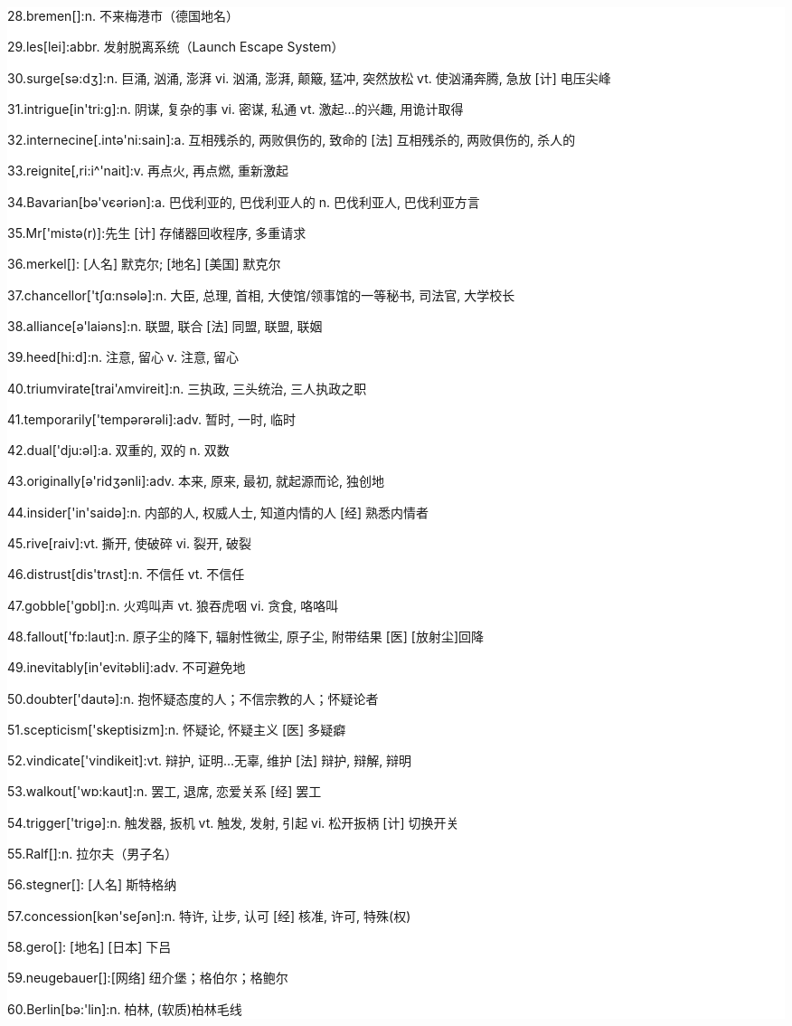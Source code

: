 28.bremen[]:n. 不来梅港市（德国地名） 

29.les[lei]:abbr. 发射脱离系统（Launch Escape System） 

30.surge[sә:dʒ]:n. 巨涌, 汹涌, 澎湃 vi. 汹涌, 澎湃, 颠簸, 猛冲, 突然放松 vt. 使汹涌奔腾, 急放 [计] 电压尖峰 

31.intrigue[in'tri:g]:n. 阴谋, 复杂的事 vi. 密谋, 私通 vt. 激起...的兴趣, 用诡计取得 

32.internecine[.intә'ni:sain]:a. 互相残杀的, 两败俱伤的, 致命的 [法] 互相残杀的, 两败俱伤的, 杀人的 

33.reignite[,ri:i^'nait]:v. 再点火, 再点燃, 重新激起 

34.Bavarian[bә'vєәriәn]:a. 巴伐利亚的, 巴伐利亚人的 n. 巴伐利亚人, 巴伐利亚方言 

35.Mr['mistә(r)]:先生 [计] 存储器回收程序, 多重请求 

36.merkel[]: [人名] 默克尔; [地名] [美国] 默克尔 

37.chancellor['tʃɑ:nsәlә]:n. 大臣, 总理, 首相, 大使馆/领事馆的一等秘书, 司法官, 大学校长 

38.alliance[ә'laiәns]:n. 联盟, 联合 [法] 同盟, 联盟, 联姻 

39.heed[hi:d]:n. 注意, 留心 v. 注意, 留心 

40.triumvirate[trai'ʌmvireit]:n. 三执政, 三头统治, 三人执政之职 

41.temporarily['tempәrәrәli]:adv. 暂时, 一时, 临时 

42.dual['dju:әl]:a. 双重的, 双的 n. 双数 

43.originally[ә'ridʒәnli]:adv. 本来, 原来, 最初, 就起源而论, 独创地 

44.insider['in'saidә]:n. 内部的人, 权威人士, 知道内情的人 [经] 熟悉内情者 

45.rive[raiv]:vt. 撕开, 使破碎 vi. 裂开, 破裂 

46.distrust[dis'trʌst]:n. 不信任 vt. 不信任 

47.gobble['gɒbl]:n. 火鸡叫声 vt. 狼吞虎咽 vi. 贪食, 咯咯叫 

48.fallout['fɒ:laut]:n. 原子尘的降下, 辐射性微尘, 原子尘, 附带结果 [医] [放射尘]回降 

49.inevitably[in'evitәbli]:adv. 不可避免地 

50.doubter['dautә]:n. 抱怀疑态度的人；不信宗教的人；怀疑论者 

51.scepticism['skeptisizm]:n. 怀疑论, 怀疑主义 [医] 多疑癖 

52.vindicate['vindikeit]:vt. 辩护, 证明...无辜, 维护 [法] 辩护, 辩解, 辩明 

53.walkout['wɒ:kaut]:n. 罢工, 退席, 恋爱关系 [经] 罢工 

54.trigger['trigә]:n. 触发器, 扳机 vt. 触发, 发射, 引起 vi. 松开扳柄 [计] 切换开关 

55.Ralf[]:n. 拉尔夫（男子名） 

56.stegner[]: [人名] 斯特格纳 

57.concession[kәn'seʃәn]:n. 特许, 让步, 认可 [经] 核准, 许可, 特殊(权) 

58.gero[]: [地名] [日本] 下吕 

59.neugebauer[]:[网络] 纽介堡；格伯尔；格鲍尔 

60.Berlin[bә:'lin]:n. 柏林, (软质)柏林毛线 
